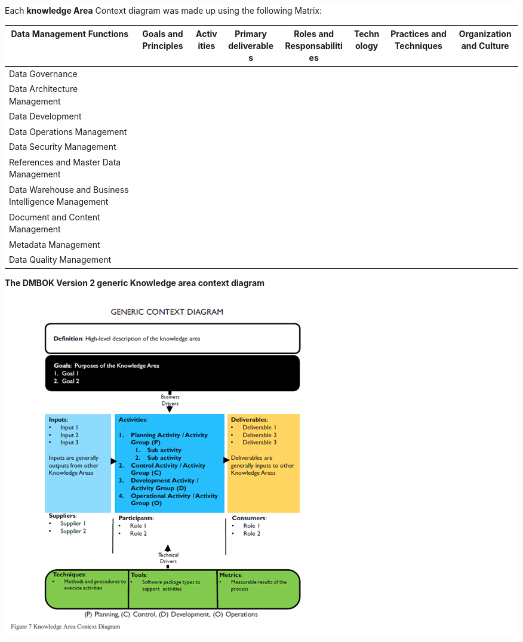 Each **knowledge Area** Context diagram was made up using the following Matrix:

| Data Management Functions | Goals and Principles | Activities | Primary deliverables | Roles and Responsabilities | Technology | Practices and Techniques | Organization and Culture |
| --- | --- | --- | --- | --- | --- | --- | --- |
| Data Governance |  |  |  |  |  |  |  |
| Data Architecture Management |  |  |  |  |  |  |  |
| Data Development |  |  |  |  |  |  |  |
| Data Operations Management |  |  |  |  |  |  |  |
| Data Security Management |  |  |  |  |  |  |  |
| References and Master Data Management |  |  |  |  |  |  |  |
| Data Warehouse and Business Intelligence Management |  |  |  |  |  |  |  |
| Document and Content Management |  |  |  |  |  |  |  |
| Metadata Management |  |  |  |  |  |  |  |
| Data Quality Management |  |  |  |  |  |  |  |

**The DMBOK Version 2 generic Knowledge area context diagram**

![Screenshot 2024-05-28 at 10.56.53.png](Chapter%201%20Data%20management%20716abf8b89e844d9988c7fdd6bdf7465/Screenshot_2024-05-28_at_10.56.53.png)
